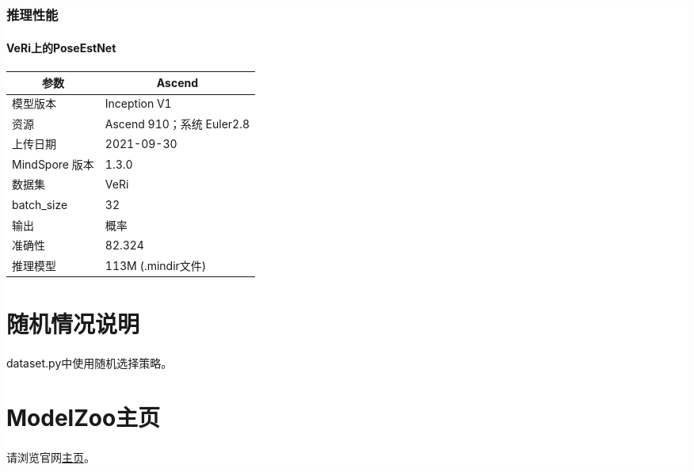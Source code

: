 ####

### 推理性能

#### VeRi上的PoseEstNet

| 参数          | Ascend                      |
| ------------------- | --------------------------- |
| 模型版本       | Inception V1                |
| 资源            |  Ascend 910；系统 Euler2.8                  |
| 上传日期       | 2021-09-30 |
| MindSpore 版本   | 1.3.0                       |
| 数据集             | VeRi     |
| batch_size          | 32                         |
| 输出             | 概率                 |
| 准确性            | 82.324   |
| 推理模型 | 113M (.mindir文件)         |

# 随机情况说明

dataset.py中使用随机选择策略。

# ModelZoo主页  

 请浏览官网[主页](https://gitee.com/mindspore/models)。

